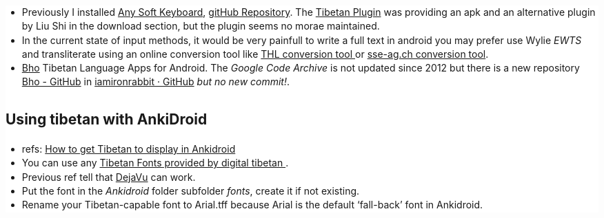 -   Previously I installed
    [Any Soft Keyboard](http://code.google.com/p/softkeyboard/wiki/HowTo),
    [gitHub Repository](https://github.com/AnySoftKeyboard/AnySoftKeyboard).
    The
    [Tibetan Plugin](https://github.com/n8fr8/Tibetan-AnySoftKeyboard)
    was providing an apk and an alternative plugin by Liu Shi in the
    download section, but the plugin seems no morae maintained.
-   In the current state of input methods, it would be very painfull
    to write a full text in android you may prefer use Wylie _EWTS_
    and transliterate using an online conversion tool like
    [THL conversion tool
    ](http://www.thlib.org/reference/transliteration/wyconverter.php)
    or
    [sse-ag.ch conversion tool](http://cgi.sse-ag.ch/tib/tibform.pl).
-   [Bho](http://code.google.com/p/bho/) Tibetan Language Apps for
    Android.
    The _Google Code Archive_ is not updated since 2012 but there is a
    new repository
    [Bho - GitHub](https://github.com/iamironrabbit/bho) in
    [iamironrabbit · GitHub](<https://github.com/iamironrabbit>)
    _but no new commit!_.


## Using tibetan with AnkiDroid

-   refs: [How to get Tibetan to display in Ankidroid
    ](http://eastasiastudent.net/tibet/lha-sa-i-skad/ankidroid-tibetan)
-   You can use any [Tibetan Fonts provided by digital tibetan
    ](http://digitaltibetan.org/index.php/Tibetan_Fonts).
-   Previous ref tell that
    [DejaVu](http://dejavu-fonts.org/wiki/Download)
    can work.
-   Put the font in the _Ankidroid_ folder subfolder _fonts_, create
    it if not existing.
-   Rename your Tibetan-capable font to Arial.tff  because Arial is
    the default ‘fall-back’ font in Ankidroid.







